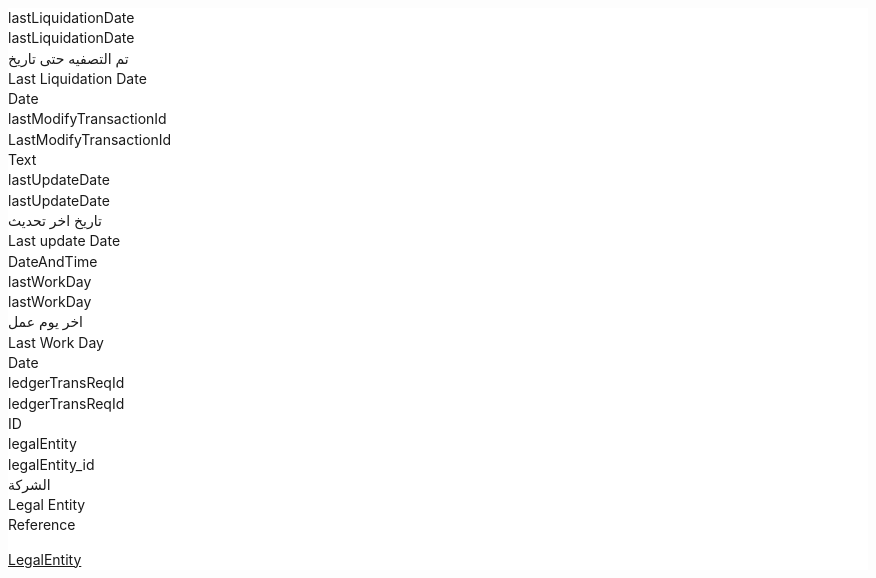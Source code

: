 </div>

<div class="row searchable" id="lastLiquidationDate">
<div class="cell" data-label="Property">lastLiquidationDate</div>
<div class="cell" data-label="Column">lastLiquidationDate</div>
<div class="cell" data-label="Arabic">تم التصفيه حتى تاريخ</div>
<div class="cell" data-label="English">Last Liquidation Date</div>
<div class="cell" data-label="Type">Date</div>

</div>

<div class="row searchable" id="lastModifyTransactionId">
<div class="cell" data-label="Property">lastModifyTransactionId</div>
<div class="cell" data-label="Column">LastModifyTransactionId</div>
<div class="cell" data-label="Arabic"></div>
<div class="cell" data-label="English"></div>
<div class="cell" data-label="Type">Text</div>

</div>

<div class="row searchable" id="lastUpdateDate">
<div class="cell" data-label="Property">lastUpdateDate</div>
<div class="cell" data-label="Column">lastUpdateDate</div>
<div class="cell" data-label="Arabic">تاريخ اخر تحديث</div>
<div class="cell" data-label="English">Last update Date</div>
<div class="cell" data-label="Type">DateAndTime</div>

</div>

<div class="row searchable" id="lastWorkDay">
<div class="cell" data-label="Property">lastWorkDay</div>
<div class="cell" data-label="Column">lastWorkDay</div>
<div class="cell" data-label="Arabic">اخر يوم عمل</div>
<div class="cell" data-label="English">Last Work Day</div>
<div class="cell" data-label="Type">Date</div>

</div>

<div class="row searchable" id="ledgerTransReqId">
<div class="cell" data-label="Property">ledgerTransReqId</div>
<div class="cell" data-label="Column">ledgerTransReqId</div>
<div class="cell" data-label="Arabic"></div>
<div class="cell" data-label="English"></div>
<div class="cell" data-label="Type">ID</div>

</div>

<div class="row searchable" id="legalEntity">
<div class="cell" data-label="Property">legalEntity</div>
<div class="cell" data-label="Column">legalEntity_id</div>
<div class="cell" data-label="Arabic">الشركة</div>
<div class="cell" data-label="English">Legal Entity</div>
<div class="cell" data-label="Type">Reference</div>
<div class="cell" data-label="Foreign Table">

 [LegalEntity](/modules/basic/LegalEntity.md) 
</div>
</div>
